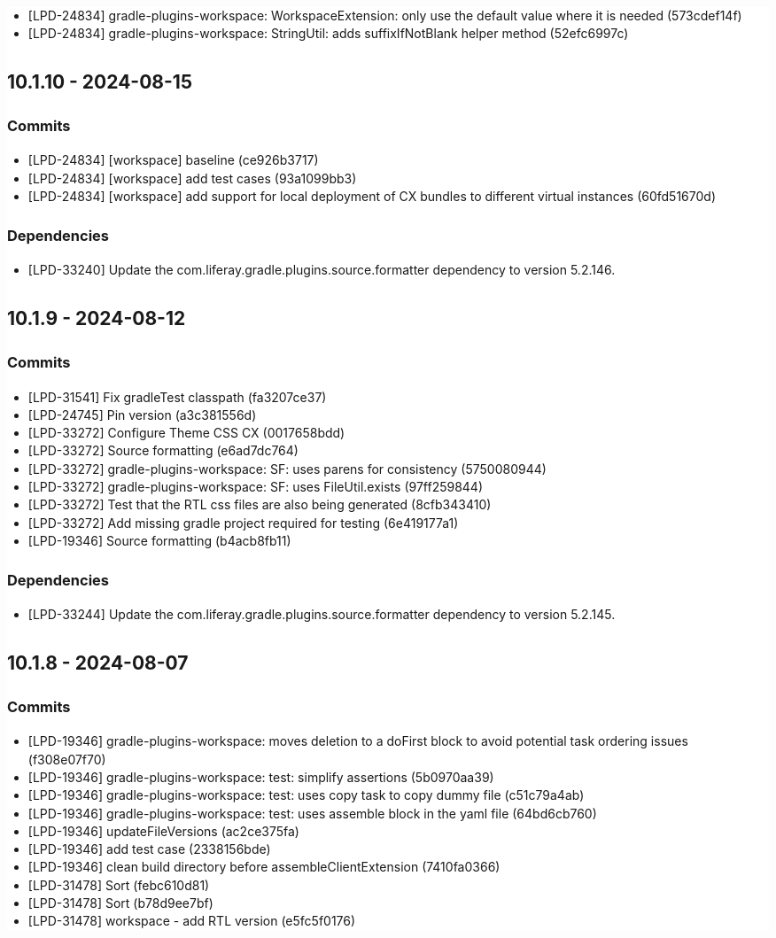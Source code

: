 - [LPD-24834] gradle-plugins-workspace: WorkspaceExtension: only use the default
value where it is needed (573cdef14f)
- [LPD-24834] gradle-plugins-workspace: StringUtil: adds suffixIfNotBlank helper
method (52efc6997c)

## 10.1.10 - 2024-08-15

### Commits
- [LPD-24834] [workspace] baseline (ce926b3717)
- [LPD-24834] [workspace] add test cases (93a1099bb3)
- [LPD-24834] [workspace] add support for local deployment of CX bundles to
different virtual instances (60fd51670d)

### Dependencies
- [LPD-33240] Update the com.liferay.gradle.plugins.source.formatter dependency
to version 5.2.146.

## 10.1.9 - 2024-08-12

### Commits
- [LPD-31541] Fix gradleTest classpath (fa3207ce37)
- [LPD-24745] Pin version (a3c381556d)
- [LPD-33272] Configure Theme CSS CX (0017658bdd)
- [LPD-33272] Source formatting (e6ad7dc764)
- [LPD-33272] gradle-plugins-workspace: SF: uses parens for consistency
(5750080944)
- [LPD-33272] gradle-plugins-workspace: SF: uses FileUtil.exists (97ff259844)
- [LPD-33272] Test that the RTL css files are also being generated (8cfb343410)
- [LPD-33272] Add missing gradle project required for testing (6e419177a1)
- [LPD-19346] Source formatting (b4acb8fb11)

### Dependencies
- [LPD-33244] Update the com.liferay.gradle.plugins.source.formatter dependency
to version 5.2.145.

## 10.1.8 - 2024-08-07

### Commits
- [LPD-19346] gradle-plugins-workspace: moves deletion to a doFirst block to
avoid potential task ordering issues (f308e07f70)
- [LPD-19346] gradle-plugins-workspace: test: simplify assertions (5b0970aa39)
- [LPD-19346] gradle-plugins-workspace: test: uses copy task to copy dummy file
(c51c79a4ab)
- [LPD-19346] gradle-plugins-workspace: test: uses assemble block in the yaml
file (64bd6cb760)
- [LPD-19346] updateFileVersions (ac2ce375fa)
- [LPD-19346] add test case (2338156bde)
- [LPD-19346] clean build directory before assembleClientExtension (7410fa0366)
- [LPD-31478] Sort (febc610d81)
- [LPD-31478] Sort (b78d9ee7bf)
- [LPD-31478] workspace - add RTL version (e5fc5f0176)
